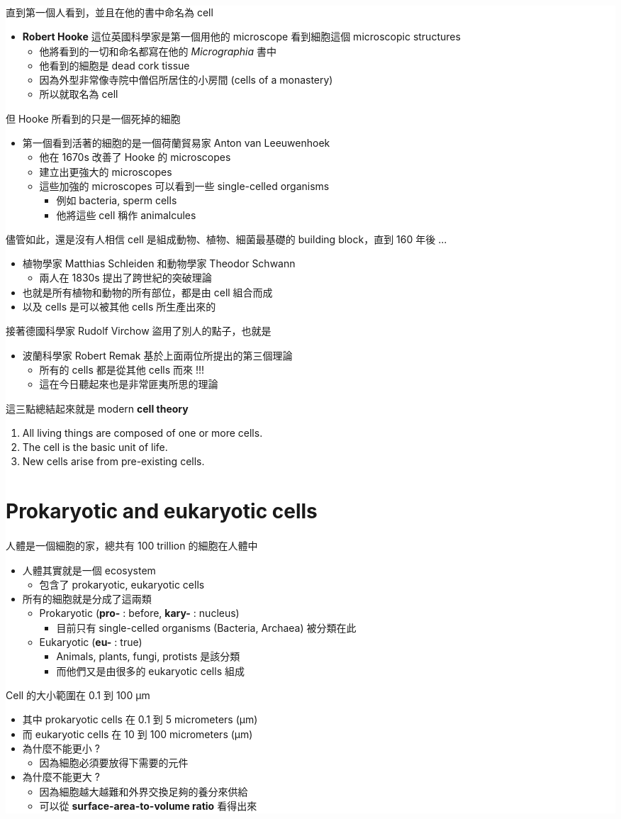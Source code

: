
直到第一個人看到，並且在他的書中命名為 cell

* **Robert Hooke** 這位英國科學家是第一個用他的 microscope 看到細胞這個 microscopic structures
  * 他將看到的一切和命名都寫在他的 *Micrographia* 書中
  * 他看到的細胞是 dead cork tissue
  * 因為外型非常像寺院中僧侣所居住的小房間 (cells of a monastery)
  * 所以就取名為 cell

但 Hooke 所看到的只是一個死掉的細胞

* 第一個看到活著的細胞的是一個荷蘭貿易家 Anton van Leeuwenhoek
  * 他在 1670s 改善了 Hooke 的 microscopes
  * 建立出更強大的 microscopes
  * 這些加強的 microscopes 可以看到一些 single-celled organisms
    * 例如 bacteria, sperm cells
    * 他將這些 cell 稱作 animalcules

儘管如此，還是沒有人相信 cell 是組成動物、植物、細菌最基礎的 building block，直到 160 年後 ...

* 植物學家 Matthias Schleiden 和動物學家 Theodor Schwann
  * 兩人在 1830s 提出了跨世紀的突破理論
* 也就是所有植物和動物的所有部位，都是由 cell 組合而成
* 以及 cells 是可以被其他 cells 所生產出來的

接著德國科學家 Rudolf Virchow 盜用了別人的點子，也就是

* 波蘭科學家 Robert Remak 基於上面兩位所提出的第三個理論
  * 所有的 cells 都是從其他 cells 而來 !!!
  * 這在今日聽起來也是非常匪夷所思的理論

這三點總結起來就是 modern **cell theory**

1. All living things are composed of one or more cells.
2. The cell is the basic unit of life.
3. New cells arise from pre-existing cells.

# Prokaryotic and eukaryotic cells

人體是一個細胞的家，總共有 100 trillion 的細胞在人體中

* 人體其實就是一個 ecosystem
  * 包含了 prokaryotic, eukaryotic cells
* 所有的細胞就是分成了這兩類
  * Prokaryotic (**pro-** : before, **kary-** : nucleus)
    * 目前只有 single-celled organisms (Bacteria, Archaea) 被分類在此
  * Eukaryotic (**eu-** : true)
    * Animals, plants, fungi, protists 是該分類
    * 而他們又是由很多的 eukaryotic cells 組成

Cell 的大小範圍在 0.1 到 100 μm

* 其中 prokaryotic cells 在 0.1 到 5 micrometers (μm)
* 而 eukaryotic cells 在 10 到 100 micrometers (μm)
* 為什麼不能更小 ?
  * 因為細胞必須要放得下需要的元件
* 為什麼不能更大 ?
  * 因為細胞越大越難和外界交換足夠的養分來供給
  * 可以從 **surface-area-to-volume ratio** 看得出來
